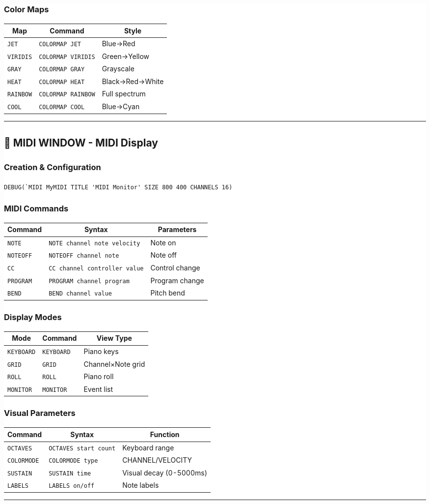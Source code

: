 ### **Color Maps**
| Map | Command | Style |
|-----|---------|-------|
| `JET` | `COLORMAP JET` | Blue→Red |
| `VIRIDIS` | `COLORMAP VIRIDIS` | Green→Yellow |
| `GRAY` | `COLORMAP GRAY` | Grayscale |
| `HEAT` | `COLORMAP HEAT` | Black→Red→White |
| `RAINBOW` | `COLORMAP RAINBOW` | Full spectrum |
| `COOL` | `COLORMAP COOL` | Blue→Cyan |

---

## 🎹 **MIDI WINDOW** - MIDI Display

### **Creation & Configuration**
```spin2
DEBUG(`MIDI MyMIDI TITLE 'MIDI Monitor' SIZE 800 400 CHANNELS 16)
```

### **MIDI Commands**
| Command | Syntax | Parameters |
|---------|--------|------------|
| `NOTE` | `NOTE channel note velocity` | Note on |
| `NOTEOFF` | `NOTEOFF channel note` | Note off |
| `CC` | `CC channel controller value` | Control change |
| `PROGRAM` | `PROGRAM channel program` | Program change |
| `BEND` | `BEND channel value` | Pitch bend |

### **Display Modes**
| Mode | Command | View Type |
|------|---------|-----------|
| `KEYBOARD` | `KEYBOARD` | Piano keys |
| `GRID` | `GRID` | Channel×Note grid |
| `ROLL` | `ROLL` | Piano roll |
| `MONITOR` | `MONITOR` | Event list |

### **Visual Parameters**
| Command | Syntax | Function |
|---------|--------|----------|
| `OCTAVES` | `OCTAVES start count` | Keyboard range |
| `COLORMODE` | `COLORMODE type` | CHANNEL/VELOCITY |
| `SUSTAIN` | `SUSTAIN time` | Visual decay (0-5000ms) |
| `LABELS` | `LABELS on/off` | Note labels |

---